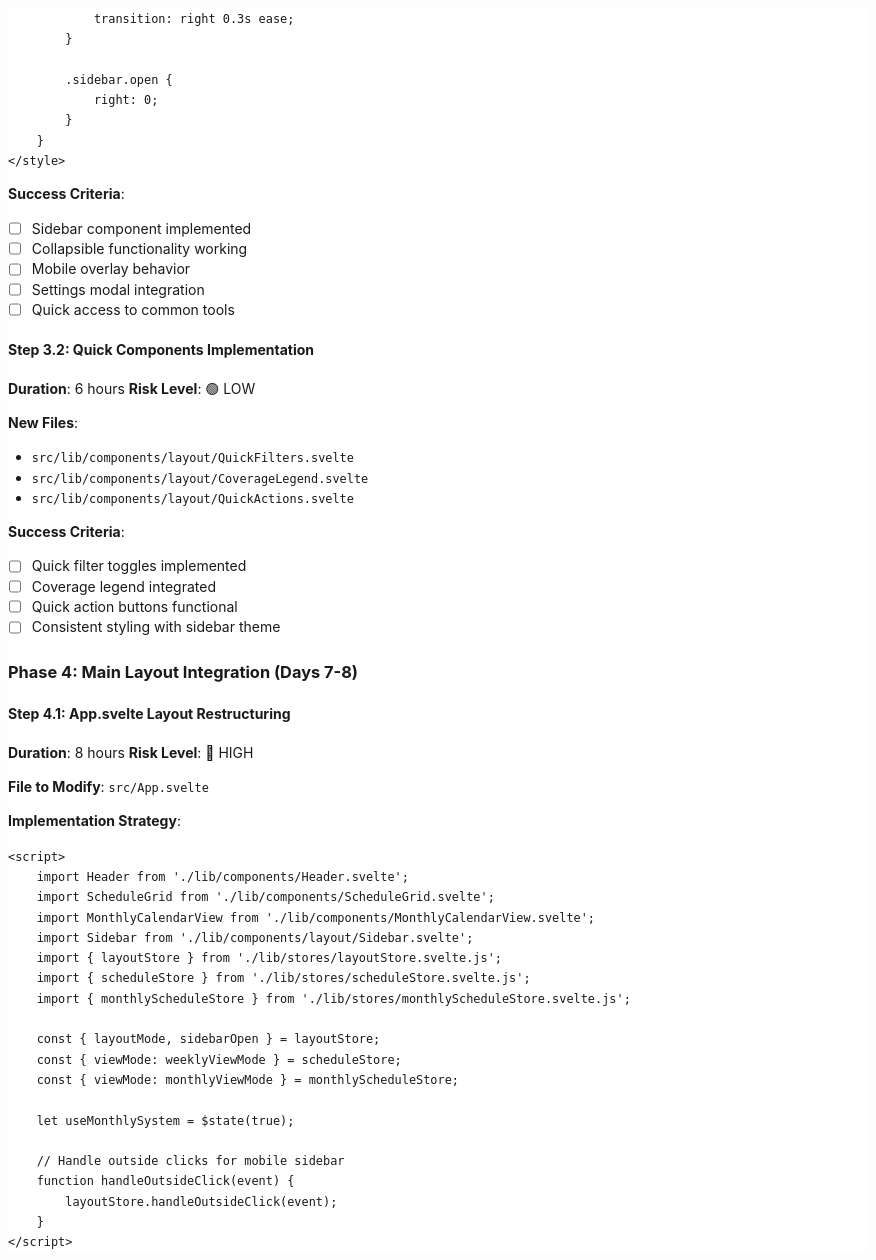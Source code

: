 ```svelte
            transition: right 0.3s ease;
        }

        .sidebar.open {
            right: 0;
        }
    }
</style>
```

**Success Criteria**:

- [ ] Sidebar component implemented
- [ ] Collapsible functionality working
- [ ] Mobile overlay behavior
- [ ] Settings modal integration
- [ ] Quick access to common tools

#### Step 3.2: Quick Components Implementation

**Duration**: 6 hours
**Risk Level**: 🟢 LOW

**New Files**:

- `src/lib/components/layout/QuickFilters.svelte`
- `src/lib/components/layout/CoverageLegend.svelte`
- `src/lib/components/layout/QuickActions.svelte`

**Success Criteria**:

- [ ] Quick filter toggles implemented
- [ ] Coverage legend integrated
- [ ] Quick action buttons functional
- [ ] Consistent styling with sidebar theme

### Phase 4: Main Layout Integration (Days 7-8)

#### Step 4.1: App.svelte Layout Restructuring

**Duration**: 8 hours
**Risk Level**: 🔴 HIGH

**File to Modify**: `src/App.svelte`

**Implementation Strategy**:

```svelte
<script>
    import Header from './lib/components/Header.svelte';
    import ScheduleGrid from './lib/components/ScheduleGrid.svelte';
    import MonthlyCalendarView from './lib/components/MonthlyCalendarView.svelte';
    import Sidebar from './lib/components/layout/Sidebar.svelte';
    import { layoutStore } from './lib/stores/layoutStore.svelte.js';
    import { scheduleStore } from './lib/stores/scheduleStore.svelte.js';
    import { monthlyScheduleStore } from './lib/stores/monthlyScheduleStore.svelte.js';

    const { layoutMode, sidebarOpen } = layoutStore;
    const { viewMode: weeklyViewMode } = scheduleStore;
    const { viewMode: monthlyViewMode } = monthlyScheduleStore;

    let useMonthlySystem = $state(true);

    // Handle outside clicks for mobile sidebar
    function handleOutsideClick(event) {
        layoutStore.handleOutsideClick(event);
    }
</script>
```